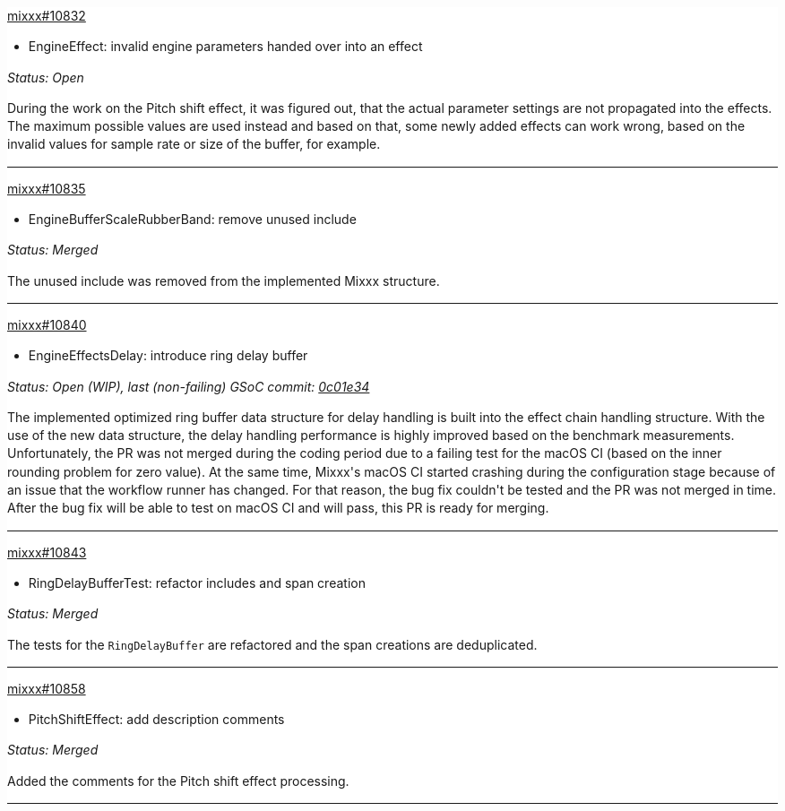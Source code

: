 [mixxx#10832](https://github.com/mixxxdj/mixxx/issues/10832)
- EngineEffect: invalid engine parameters handed over into an effect

*Status: Open*

During the work on the Pitch shift effect, it was figured out, that the actual
parameter settings are not propagated into the effects. The maximum
possible values are used instead and based on that, some newly added effects
can work wrong, based on the invalid values for sample rate or size
of the buffer, for example.

---

[mixxx#10835](https://github.com/mixxxdj/mixxx/pull/10835)
- EngineBufferScaleRubberBand: remove unused include

*Status: Merged*

The unused include was removed from the implemented Mixxx structure.

---


[mixxx#10840](https://github.com/mixxxdj/mixxx/pull/10840)
- EngineEffectsDelay: introduce ring delay buffer

*Status: Open (WIP), last (non-failing) GSoC commit: [0c01e34](
 https://github.com/mixxxdj/mixxx/pull/10840/commits/0c01e340f43386155896f56333e608695d407677)*

The implemented optimized ring buffer data structure for delay handling is built
into the effect chain handling structure. With the use of the new
data structure, the delay handling performance is highly improved based on
the benchmark measurements. Unfortunately, the PR was not merged during
the coding period due to a failing test for the macOS CI (based on the inner
rounding problem for zero value). At the same time, Mixxx's macOS CI
started crashing during the configuration stage because of an issue
that the workflow runner has changed. For that reason, the bug fix
couldn't be tested and the PR was not merged in time. After the bug fix
will be able to test on macOS CI and will pass, this PR is ready for merging.

---

[mixxx#10843](https://github.com/mixxxdj/mixxx/pull/10843)
- RingDelayBufferTest: refactor includes and span creation

*Status: Merged*

The tests for the `RingDelayBuffer` are refactored and the span creations
are deduplicated.

---

[mixxx#10858](https://github.com/mixxxdj/mixxx/pull/10858)
- PitchShiftEffect: add description comments

*Status: Merged*

Added the comments for the Pitch shift effect processing.

---